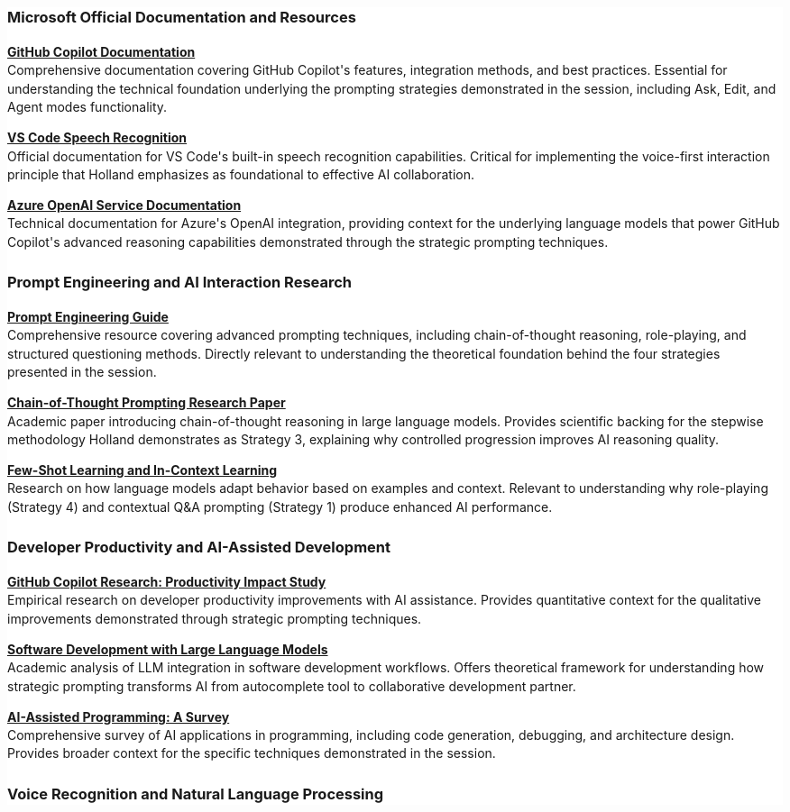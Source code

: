 ### Microsoft Official Documentation and Resources

**[GitHub Copilot Documentation](https://docs.github.com/copilot)**  
Comprehensive documentation covering GitHub Copilot's features, integration methods, and best practices. Essential for understanding the technical foundation underlying the prompting strategies demonstrated in the session, including Ask, Edit, and Agent modes functionality.

**[VS Code Speech Recognition](https://code.visualstudio.com/docs/editor/voice)**  
Official documentation for VS Code's built-in speech recognition capabilities. Critical for implementing the voice-first interaction principle that Holland emphasizes as foundational to effective AI collaboration.

**[Azure OpenAI Service Documentation](https://docs.microsoft.com/azure/cognitive-services/openai/)**  
Technical documentation for Azure's OpenAI integration, providing context for the underlying language models that power GitHub Copilot's advanced reasoning capabilities demonstrated through the strategic prompting techniques.

### Prompt Engineering and AI Interaction Research

**[Prompt Engineering Guide](https://www.promptingguide.ai/)**  
Comprehensive resource covering advanced prompting techniques, including chain-of-thought reasoning, role-playing, and structured questioning methods. Directly relevant to understanding the theoretical foundation behind the four strategies presented in the session.

**[Chain-of-Thought Prompting Research Paper](https://arxiv.org/abs/2201.11903)**  
Academic paper introducing chain-of-thought reasoning in large language models. Provides scientific backing for the stepwise methodology Holland demonstrates as Strategy 3, explaining why controlled progression improves AI reasoning quality.

**[Few-Shot Learning and In-Context Learning](https://arxiv.org/abs/2005.14165)**  
Research on how language models adapt behavior based on examples and context. Relevant to understanding why role-playing (Strategy 4) and contextual Q&A prompting (Strategy 1) produce enhanced AI performance.

### Developer Productivity and AI-Assisted Development

**[GitHub Copilot Research: Productivity Impact Study](https://github.blog/2022-09-07-research-quantifying-github-copilots-impact-on-developer-productivity-and-happiness/)**  
Empirical research on developer productivity improvements with AI assistance. Provides quantitative context for the qualitative improvements demonstrated through strategic prompting techniques.

**[Software Development with Large Language Models](https://arxiv.org/abs/2308.00352)**  
Academic analysis of LLM integration in software development workflows. Offers theoretical framework for understanding how strategic prompting transforms AI from autocomplete tool to collaborative development partner.

**[AI-Assisted Programming: A Survey](https://arxiv.org/abs/2306.14556)**  
Comprehensive survey of AI applications in programming, including code generation, debugging, and architecture design. Provides broader context for the specific techniques demonstrated in the session.

### Voice Recognition and Natural Language Processing
